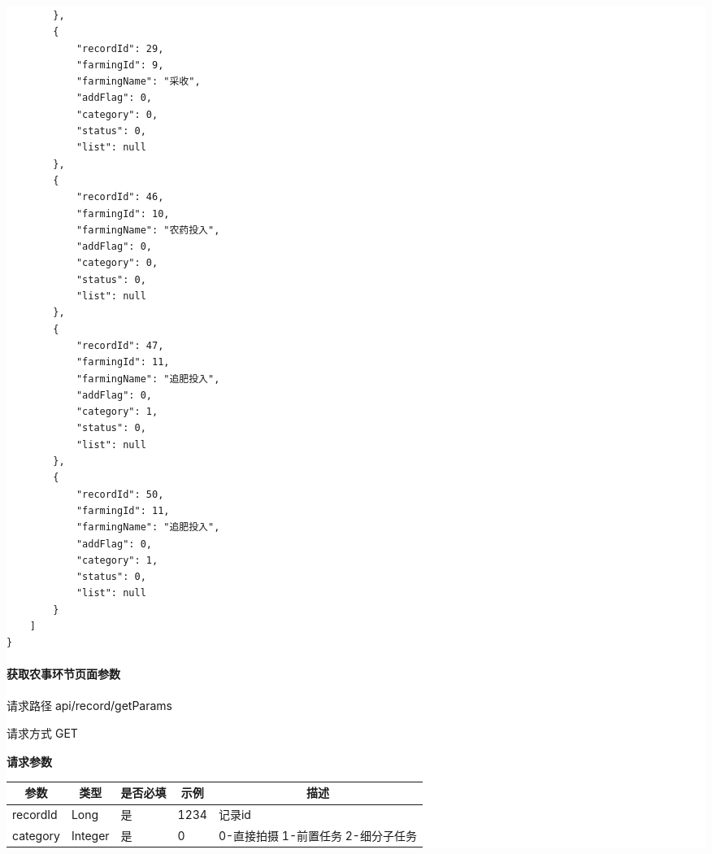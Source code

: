 ~~~
        },
        {
            "recordId": 29,
            "farmingId": 9,
            "farmingName": "采收",
            "addFlag": 0,
            "category": 0,
            "status": 0,
            "list": null
        },
        {
            "recordId": 46,
            "farmingId": 10,
            "farmingName": "农药投入",
            "addFlag": 0,
            "category": 0,
            "status": 0,
            "list": null
        },
        {
            "recordId": 47,
            "farmingId": 11,
            "farmingName": "追肥投入",
            "addFlag": 0,
            "category": 1,
            "status": 0,
            "list": null
        },
        {
            "recordId": 50,
            "farmingId": 11,
            "farmingName": "追肥投入",
            "addFlag": 0,
            "category": 1,
            "status": 0,
            "list": null
        }
    ]
}
~~~


#### 获取农事环节页面参数
 
 请求路径 api/record/getParams
 
 请求方式 GET
 
 **请求参数**
 
  参数  | 类型  | 是否必填 |示例 | 描述
  |---- | ----- | ------  | ------| ------
 |recordId | Long |是 |1234 | 记录id|
 |category | Integer |是 |0 | 0-直接拍摄  1-前置任务  2-细分子任务 |
 